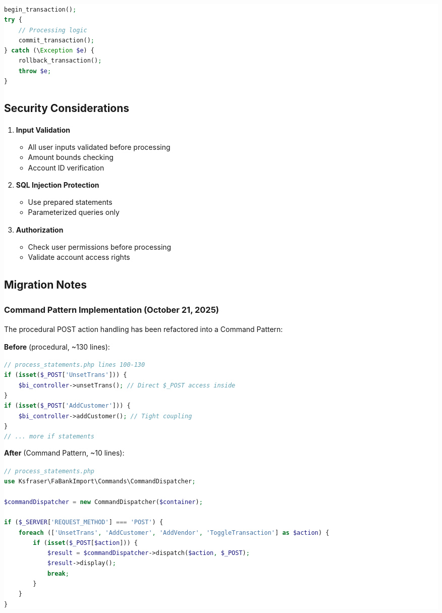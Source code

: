 ```php
begin_transaction();
try {
    // Processing logic
    commit_transaction();
} catch (\Exception $e) {
    rollback_transaction();
    throw $e;
}
```

## Security Considerations

1. **Input Validation**
   - All user inputs validated before processing
   - Amount bounds checking
   - Account ID verification

2. **SQL Injection Protection**
   - Use prepared statements
   - Parameterized queries only

3. **Authorization**
   - Check user permissions before processing
   - Validate account access rights

## Migration Notes

### Command Pattern Implementation (October 21, 2025)

The procedural POST action handling has been refactored into a Command Pattern:

**Before** (procedural, ~130 lines):
```php
// process_statements.php lines 100-130
if (isset($_POST['UnsetTrans'])) {
    $bi_controller->unsetTrans(); // Direct $_POST access inside
}
if (isset($_POST['AddCustomer'])) {
    $bi_controller->addCustomer(); // Tight coupling
}
// ... more if statements
```

**After** (Command Pattern, ~10 lines):
```php
// process_statements.php
use Ksfraser\FaBankImport\Commands\CommandDispatcher;

$commandDispatcher = new CommandDispatcher($container);

if ($_SERVER['REQUEST_METHOD'] === 'POST') {
    foreach (['UnsetTrans', 'AddCustomer', 'AddVendor', 'ToggleTransaction'] as $action) {
        if (isset($_POST[$action])) {
            $result = $commandDispatcher->dispatch($action, $_POST);
            $result->display();
            break;
        }
    }
}
```
